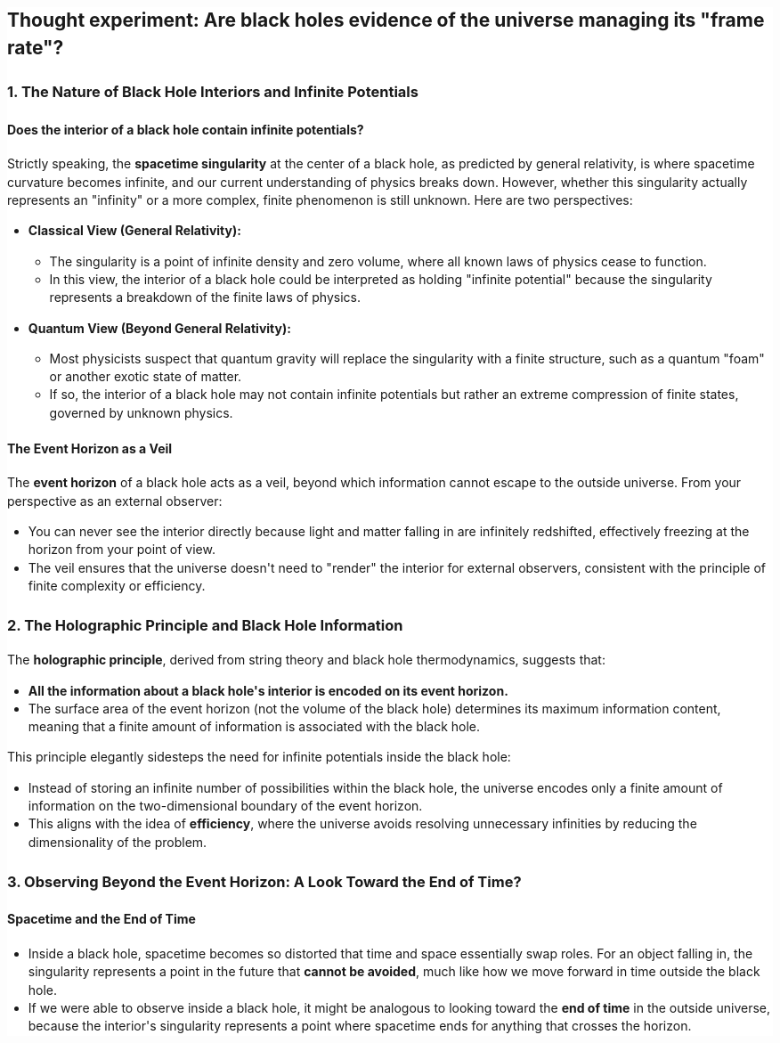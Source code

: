 
## Thought experiment: Are black holes evidence of the universe managing its "frame rate"?

### **1. The Nature of Black Hole Interiors and Infinite Potentials**

#### **Does the interior of a black hole contain infinite potentials?**

Strictly speaking, the **spacetime singularity** at the center of a black hole, as predicted by general relativity, is where spacetime curvature becomes infinite, and our current understanding of physics breaks down. However, whether this singularity actually represents an "infinity" or a more complex, finite phenomenon is still unknown. Here are two perspectives:

- **Classical View (General Relativity):**
   - The singularity is a point of infinite density and zero volume, where all known laws of physics cease to function.
   - In this view, the interior of a black hole could be interpreted as holding "infinite potential" because the singularity represents a breakdown of the finite laws of physics.

- **Quantum View (Beyond General Relativity):**
   - Most physicists suspect that quantum gravity will replace the singularity with a finite structure, such as a quantum "foam" or another exotic state of matter.
   - If so, the interior of a black hole may not contain infinite potentials but rather an extreme compression of finite states, governed by unknown physics.

#### **The Event Horizon as a Veil**
The **event horizon** of a black hole acts as a veil, beyond which information cannot escape to the outside universe. From your perspective as an external observer:
- You can never see the interior directly because light and matter falling in are infinitely redshifted, effectively freezing at the horizon from your point of view.
- The veil ensures that the universe doesn't need to "render" the interior for external observers, consistent with the principle of finite complexity or efficiency.

### **2. The Holographic Principle and Black Hole Information**

The **holographic principle**, derived from string theory and black hole thermodynamics, suggests that:
- **All the information about a black hole's interior is encoded on its event horizon.**
- The surface area of the event horizon (not the volume of the black hole) determines its maximum information content, meaning that a finite amount of information is associated with the black hole.

This principle elegantly sidesteps the need for infinite potentials inside the black hole:
- Instead of storing an infinite number of possibilities within the black hole, the universe encodes only a finite amount of information on the two-dimensional boundary of the event horizon.
- This aligns with the idea of **efficiency**, where the universe avoids resolving unnecessary infinities by reducing the dimensionality of the problem.

### **3. Observing Beyond the Event Horizon: A Look Toward the End of Time?**
#### **Spacetime and the End of Time**
- Inside a black hole, spacetime becomes so distorted that time and space essentially swap roles. For an object falling in, the singularity represents a point in the future that **cannot be avoided**, much like how we move forward in time outside the black hole.
- If we were able to observe inside a black hole, it might be analogous to looking toward the **end of time** in the outside universe, because the interior's singularity represents a point where spacetime ends for anything that crosses the horizon.
